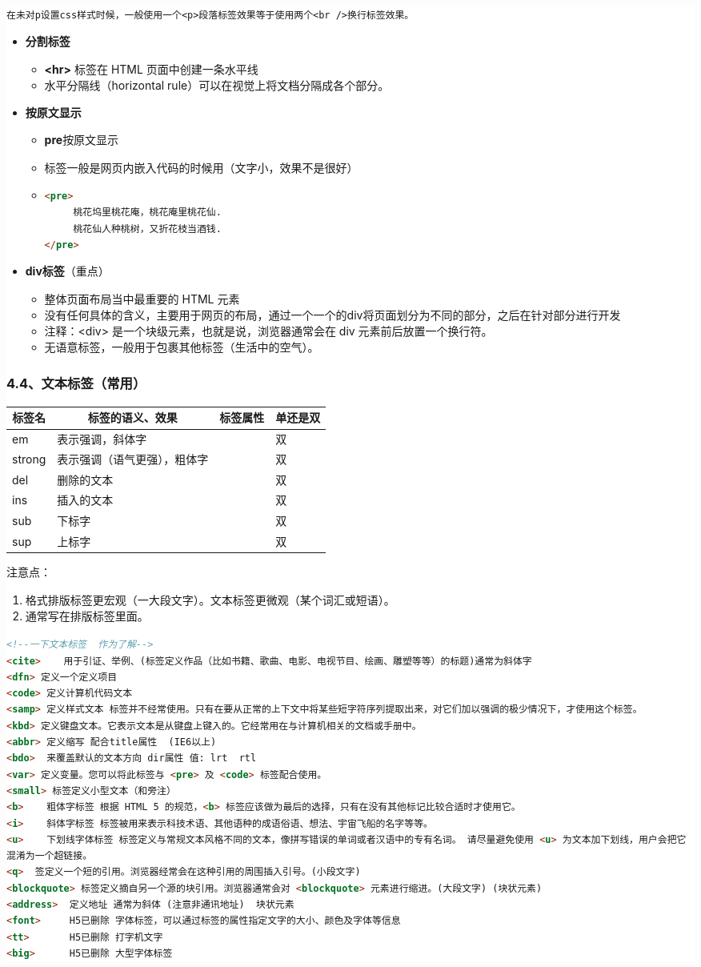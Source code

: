   ```
  在未对p设置css样式时候，一般使用一个<p>段落标签效果等于使用两个<br />换行标签效果。
  ```

+ **分割标签**

  + **\<hr>** 标签在 HTML 页面中创建一条水平线
  + 水平分隔线（horizontal rule）可以在视觉上将文档分隔成各个部分。

+ **按原文显示**

  + **pre**按原文显示

  + 标签一般是网页内嵌入代码的时候用（文字小，效果不是很好）

  + ```html
    <pre>
         桃花坞里桃花庵，桃花庵里桃花仙.
         桃花仙人种桃树，又折花枝当酒钱.
    </pre>
    ```

+ **div标签**（重点）

  + 整体页面布局当中最重要的 HTML 元素
  + 没有任何具体的含义，主要用于网页的布局，通过一个一个的div将页面划分为不同的部分，之后在针对部分进行开发
  + 注释：\<div> 是一个块级元素，也就是说，浏览器通常会在 div 元素前后放置一个换行符。
  + 无语意标签，一般用于包裹其他标签（生活中的空气）。

### 4.4、文本标签（常用）

| 标签名 | 标签的语义、效果             | 标签属性 | 单还是双 |
| ------ | ---------------------------- | -------- | -------- |
| em     | 表示强调，斜体字             |          | 双       |
| strong | 表示强调（语气更强），粗体字 |          | 双       |
| del    | 删除的文本                   |          | 双       |
| ins    | 插入的文本                   |          | 双       |
| sub    | 下标字                       |          | 双       |
| sup    | 上标字                       |          | 双       |

注意点：

1. 格式排版标签更宏观（一大段文字）。文本标签更微观（某个词汇或短语）。
2. 通常写在排版标签里面。

```html
<!--一下文本标签  作为了解-->
<cite>    用于引证、举例、(标签定义作品（比如书籍、歌曲、电影、电视节目、绘画、雕塑等等）的标题)通常为斜体字
<dfn> 定义一个定义项目
<code> 定义计算机代码文本
<samp> 定义样式文本 标签并不经常使用。只有在要从正常的上下文中将某些短字符序列提取出来，对它们加以强调的极少情况下，才使用这个标签。
<kbd> 定义键盘文本。它表示文本是从键盘上键入的。它经常用在与计算机相关的文档或手册中。
<abbr> 定义缩写 配合title属性  (IE6以上)
<bdo>  来覆盖默认的文本方向 dir属性 值: lrt  rtl
<var> 定义变量。您可以将此标签与 <pre> 及 <code> 标签配合使用。
<small> 标签定义小型文本（和旁注）
<b>    粗体字标签 根据 HTML 5 的规范，<b> 标签应该做为最后的选择，只有在没有其他标记比较合适时才使用它。
<i>    斜体字标签 标签被用来表示科技术语、其他语种的成语俗语、想法、宇宙飞船的名字等等。
<u>    下划线字体标签 标签定义与常规文本风格不同的文本，像拼写错误的单词或者汉语中的专有名词。 请尽量避免使用 <u> 为文本加下划线，用户会把它混淆为一个超链接。
<q>  签定义一个短的引用。浏览器经常会在这种引用的周围插入引号。(小段文字)
<blockquote> 标签定义摘自另一个源的块引用。浏览器通常会对 <blockquote> 元素进行缩进。(大段文字) (块状元素)
<address>  定义地址 通常为斜体 (注意非通讯地址)  块状元素
<font>     H5已删除 字体标签，可以通过标签的属性指定文字的大小、颜色及字体等信息
<tt>       H5已删除 打字机文字
<big>      H5已删除 大型字体标签
```